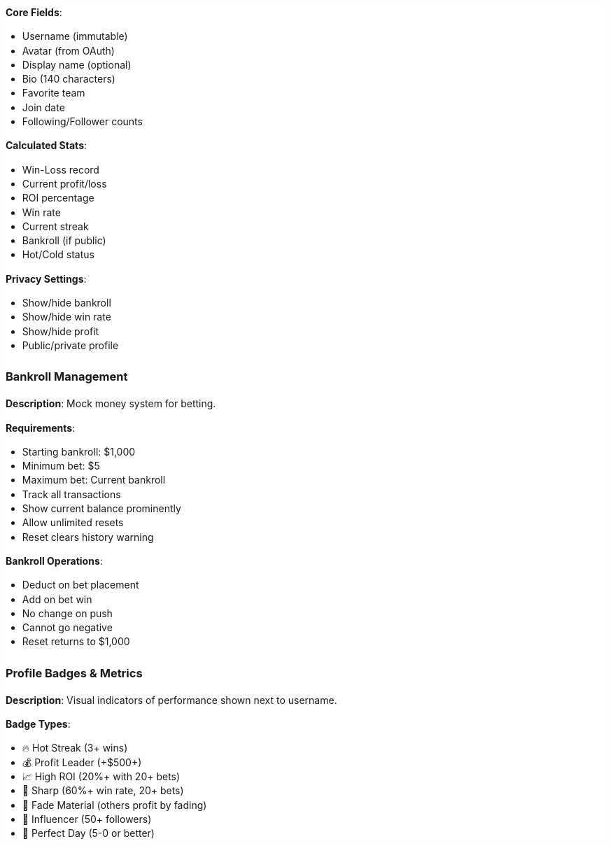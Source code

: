 **Core Fields**:
- Username (immutable)
- Avatar (from OAuth)
- Display name (optional)
- Bio (140 characters)
- Favorite team
- Join date
- Following/Follower counts

**Calculated Stats**:
- Win-Loss record
- Current profit/loss
- ROI percentage
- Win rate
- Current streak
- Bankroll (if public)
- Hot/Cold status

**Privacy Settings**:
- Show/hide bankroll
- Show/hide win rate
- Show/hide profit
- Public/private profile

### Bankroll Management
**Description**: Mock money system for betting.

**Requirements**:
- Starting bankroll: $1,000
- Minimum bet: $5
- Maximum bet: Current bankroll
- Track all transactions
- Show current balance prominently
- Allow unlimited resets
- Reset clears history warning

**Bankroll Operations**:
- Deduct on bet placement
- Add on bet win
- No change on push
- Cannot go negative
- Reset returns to $1,000

### Profile Badges & Metrics
**Description**: Visual indicators of performance shown next to username.

**Badge Types**:
- 🔥 Hot Streak (3+ wins)
- 💰 Profit Leader (+$500+)
- 📈 High ROI (20%+ with 20+ bets)
- 🎯 Sharp (60%+ win rate, 20+ bets)
- 🎪 Fade Material (others profit by fading)
- 👑 Influencer (50+ followers)
- 💎 Perfect Day (5-0 or better)
